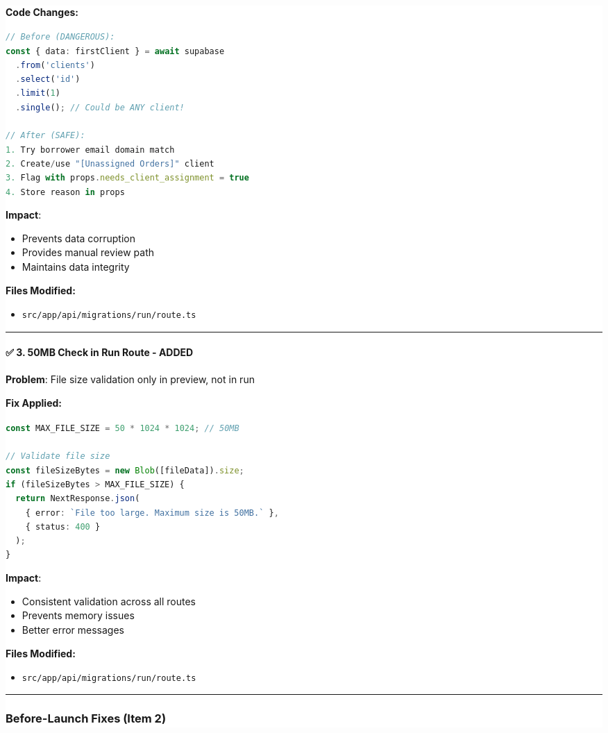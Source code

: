 **Code Changes:**
```typescript
// Before (DANGEROUS):
const { data: firstClient } = await supabase
  .from('clients')
  .select('id')
  .limit(1)
  .single(); // Could be ANY client!

// After (SAFE):
1. Try borrower email domain match
2. Create/use "[Unassigned Orders]" client
3. Flag with props.needs_client_assignment = true
4. Store reason in props
```

**Impact**:
- Prevents data corruption
- Provides manual review path
- Maintains data integrity

**Files Modified:**
- `src/app/api/migrations/run/route.ts`

---

#### ✅ 3. 50MB Check in Run Route - ADDED
**Problem**: File size validation only in preview, not in run

**Fix Applied:**
```typescript
const MAX_FILE_SIZE = 50 * 1024 * 1024; // 50MB

// Validate file size
const fileSizeBytes = new Blob([fileData]).size;
if (fileSizeBytes > MAX_FILE_SIZE) {
  return NextResponse.json(
    { error: `File too large. Maximum size is 50MB.` },
    { status: 400 }
  );
}
```

**Impact**:
- Consistent validation across all routes
- Prevents memory issues
- Better error messages

**Files Modified:**
- `src/app/api/migrations/run/route.ts`

---

### Before-Launch Fixes (Item 2)
